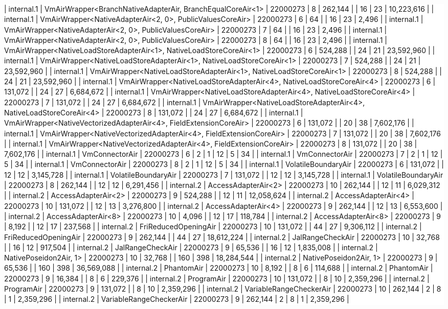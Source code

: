 | internal.1 | VmAirWrapper<BranchNativeAdapterAir, BranchEqualCoreAir<1> | 22000273 | 8 | 262,144 |  | 16 | 23 | 10,223,616 | 
| internal.1 | VmAirWrapper<NativeAdapterAir<2, 0>, PublicValuesCoreAir> | 22000273 | 6 | 64 |  | 16 | 23 | 2,496 | 
| internal.1 | VmAirWrapper<NativeAdapterAir<2, 0>, PublicValuesCoreAir> | 22000273 | 7 | 64 |  | 16 | 23 | 2,496 | 
| internal.1 | VmAirWrapper<NativeAdapterAir<2, 0>, PublicValuesCoreAir> | 22000273 | 8 | 64 |  | 16 | 23 | 2,496 | 
| internal.1 | VmAirWrapper<NativeLoadStoreAdapterAir<1>, NativeLoadStoreCoreAir<1> | 22000273 | 6 | 524,288 |  | 24 | 21 | 23,592,960 | 
| internal.1 | VmAirWrapper<NativeLoadStoreAdapterAir<1>, NativeLoadStoreCoreAir<1> | 22000273 | 7 | 524,288 |  | 24 | 21 | 23,592,960 | 
| internal.1 | VmAirWrapper<NativeLoadStoreAdapterAir<1>, NativeLoadStoreCoreAir<1> | 22000273 | 8 | 524,288 |  | 24 | 21 | 23,592,960 | 
| internal.1 | VmAirWrapper<NativeLoadStoreAdapterAir<4>, NativeLoadStoreCoreAir<4> | 22000273 | 6 | 131,072 |  | 24 | 27 | 6,684,672 | 
| internal.1 | VmAirWrapper<NativeLoadStoreAdapterAir<4>, NativeLoadStoreCoreAir<4> | 22000273 | 7 | 131,072 |  | 24 | 27 | 6,684,672 | 
| internal.1 | VmAirWrapper<NativeLoadStoreAdapterAir<4>, NativeLoadStoreCoreAir<4> | 22000273 | 8 | 131,072 |  | 24 | 27 | 6,684,672 | 
| internal.1 | VmAirWrapper<NativeVectorizedAdapterAir<4>, FieldExtensionCoreAir> | 22000273 | 6 | 131,072 |  | 20 | 38 | 7,602,176 | 
| internal.1 | VmAirWrapper<NativeVectorizedAdapterAir<4>, FieldExtensionCoreAir> | 22000273 | 7 | 131,072 |  | 20 | 38 | 7,602,176 | 
| internal.1 | VmAirWrapper<NativeVectorizedAdapterAir<4>, FieldExtensionCoreAir> | 22000273 | 8 | 131,072 |  | 20 | 38 | 7,602,176 | 
| internal.1 | VmConnectorAir | 22000273 | 6 | 2 | 1 | 12 | 5 | 34 | 
| internal.1 | VmConnectorAir | 22000273 | 7 | 2 | 1 | 12 | 5 | 34 | 
| internal.1 | VmConnectorAir | 22000273 | 8 | 2 | 1 | 12 | 5 | 34 | 
| internal.1 | VolatileBoundaryAir | 22000273 | 6 | 131,072 |  | 12 | 12 | 3,145,728 | 
| internal.1 | VolatileBoundaryAir | 22000273 | 7 | 131,072 |  | 12 | 12 | 3,145,728 | 
| internal.1 | VolatileBoundaryAir | 22000273 | 8 | 262,144 |  | 12 | 12 | 6,291,456 | 
| internal.2 | AccessAdapterAir<2> | 22000273 | 10 | 262,144 |  | 12 | 11 | 6,029,312 | 
| internal.2 | AccessAdapterAir<2> | 22000273 | 9 | 524,288 |  | 12 | 11 | 12,058,624 | 
| internal.2 | AccessAdapterAir<4> | 22000273 | 10 | 131,072 |  | 12 | 13 | 3,276,800 | 
| internal.2 | AccessAdapterAir<4> | 22000273 | 9 | 262,144 |  | 12 | 13 | 6,553,600 | 
| internal.2 | AccessAdapterAir<8> | 22000273 | 10 | 4,096 |  | 12 | 17 | 118,784 | 
| internal.2 | AccessAdapterAir<8> | 22000273 | 9 | 8,192 |  | 12 | 17 | 237,568 | 
| internal.2 | FriReducedOpeningAir | 22000273 | 10 | 131,072 |  | 44 | 27 | 9,306,112 | 
| internal.2 | FriReducedOpeningAir | 22000273 | 9 | 262,144 |  | 44 | 27 | 18,612,224 | 
| internal.2 | JalRangeCheckAir | 22000273 | 10 | 32,768 |  | 16 | 12 | 917,504 | 
| internal.2 | JalRangeCheckAir | 22000273 | 9 | 65,536 |  | 16 | 12 | 1,835,008 | 
| internal.2 | NativePoseidon2Air<BabyBearParameters>, 1> | 22000273 | 10 | 32,768 |  | 160 | 398 | 18,284,544 | 
| internal.2 | NativePoseidon2Air<BabyBearParameters>, 1> | 22000273 | 9 | 65,536 |  | 160 | 398 | 36,569,088 | 
| internal.2 | PhantomAir | 22000273 | 10 | 8,192 |  | 8 | 6 | 114,688 | 
| internal.2 | PhantomAir | 22000273 | 9 | 16,384 |  | 8 | 6 | 229,376 | 
| internal.2 | ProgramAir | 22000273 | 10 | 131,072 |  | 8 | 10 | 2,359,296 | 
| internal.2 | ProgramAir | 22000273 | 9 | 131,072 |  | 8 | 10 | 2,359,296 | 
| internal.2 | VariableRangeCheckerAir | 22000273 | 10 | 262,144 | 2 | 8 | 1 | 2,359,296 | 
| internal.2 | VariableRangeCheckerAir | 22000273 | 9 | 262,144 | 2 | 8 | 1 | 2,359,296 | 